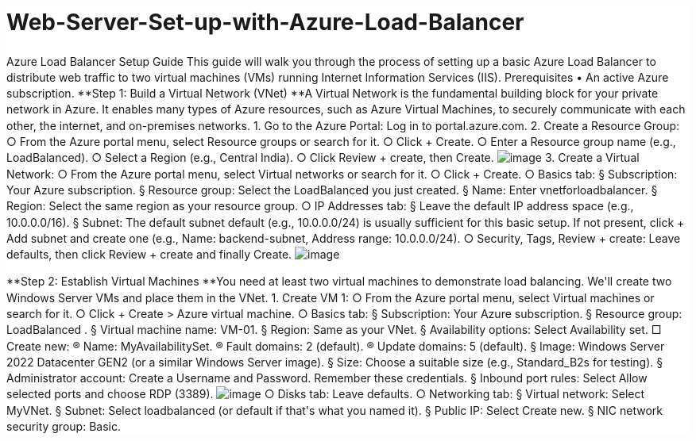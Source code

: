 # Web-Server-Set-up-with-Azure-Load-Balancer
Azure Load Balancer Setup Guide
This guide will walk you through the process of setting up a basic Azure Load Balancer to distribute web traffic to two virtual machines (VMs) running Internet Information Services (IIS).
Prerequisites
	• An active Azure subscription.
**Step 1: Build a Virtual Network (VNet)
**A Virtual Network is the fundamental building block for your private network in Azure. It enables many types of Azure resources, such as Azure Virtual Machines, to securely communicate with each other, the internet, and on-premises networks.
	1. Go to the Azure Portal: Log in to portal.azure.com.
	2. Create a Resource Group:
		○ From the Azure portal menu, select Resource groups or search for it.
		○ Click + Create.
		○ Enter a Resource group name (e.g., LoadBalanced).
		○ Select a Region (e.g., Central India).
		○ Click Review + create, then Create.
<img width="1158" height="578" alt="image" src="https://github.com/user-attachments/assets/eecd086d-ab10-441b-a747-25d0b8977dcc" />
	3. Create a Virtual Network:
		○ From the Azure portal menu, select Virtual networks or search for it.
		○ Click + Create.
		○ Basics tab:
			§ Subscription: Your Azure subscription.
			§ Resource group: Select the LoadBalanced you just created.
			§ Name: Enter vnetforloadbalancer.
			§ Region: Select the same region as your resource group.
		○ IP Addresses tab:
			§ Leave the default IP address space (e.g., 10.0.0.0/16).
			§ Subnet: The default subnet default (e.g., 10.0.0.0/24) is usually sufficient for this basic setup. If not present, click + Add subnet and create one (e.g., Name: backend-subnet, Address range: 10.0.0.0/24).
		○ Security, Tags, Review + create: Leave defaults, then click Review + create and finally Create.
<img width="1289" height="634" alt="image" src="https://github.com/user-attachments/assets/8b75a52e-6e6f-4557-a2ef-396d2eae1d94" />

**Step 2: Establish Virtual Machines
**You need at least two virtual machines to demonstrate load balancing. We'll create two Windows Server VMs and place them in the VNet.
	1. Create VM 1:
		○ From the Azure portal menu, select Virtual machines or search for it.
		○ Click + Create > Azure virtual machine.
		○ Basics tab:
			§ Subscription: Your Azure subscription.
			§ Resource group: LoadBalanced .
			§ Virtual machine name: VM-01.
			§ Region: Same as your VNet.
			§ Availability options: Select Availability set.
				□ Create new:
					® Name: MyAvailabilitySet.
					® Fault domains: 2 (default).
					® Update domains: 5 (default).
			§ Image: Windows Server 2022 Datacenter GEN2 (or a similar Windows Server image).
			§ Size: Choose a suitable size (e.g., Standard_B2s for testing).
			§ Administrator account: Create a Username and Password. Remember these credentials.
			§ Inbound port rules: Select Allow selected ports and choose RDP (3389).
<img width="1266" height="647" alt="image" src="https://github.com/user-attachments/assets/9cd2309a-8f1a-46e9-8c74-929f5e1df80f" />
			○ Disks tab: Leave defaults.
			○ Networking tab:
			§ Virtual network: Select MyVNet.
			§ Subnet: Select loadbalanced (or default if that's what you named it).
			§ Public IP: Select Create new.
			§ NIC network security group: Basic.